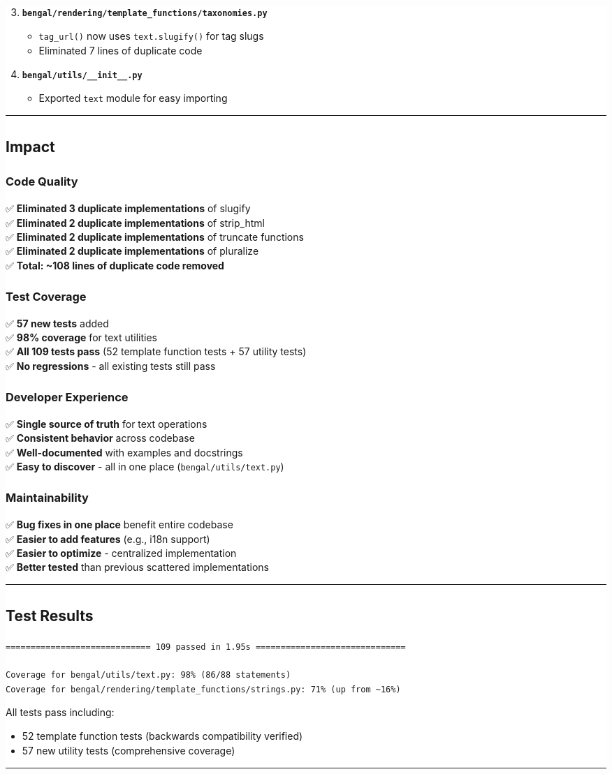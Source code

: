 3. **`bengal/rendering/template_functions/taxonomies.py`**
   - `tag_url()` now uses `text.slugify()` for tag slugs
   - Eliminated 7 lines of duplicate code

4. **`bengal/utils/__init__.py`**
   - Exported `text` module for easy importing

---

## Impact

### Code Quality
✅ **Eliminated 3 duplicate implementations** of slugify  
✅ **Eliminated 2 duplicate implementations** of strip_html  
✅ **Eliminated 2 duplicate implementations** of truncate functions  
✅ **Eliminated 2 duplicate implementations** of pluralize  
✅ **Total: ~108 lines of duplicate code removed**

### Test Coverage
✅ **57 new tests** added  
✅ **98% coverage** for text utilities  
✅ **All 109 tests pass** (52 template function tests + 57 utility tests)  
✅ **No regressions** - all existing tests still pass

### Developer Experience
✅ **Single source of truth** for text operations  
✅ **Consistent behavior** across codebase  
✅ **Well-documented** with examples and docstrings  
✅ **Easy to discover** - all in one place (`bengal/utils/text.py`)

### Maintainability
✅ **Bug fixes in one place** benefit entire codebase  
✅ **Easier to add features** (e.g., i18n support)  
✅ **Easier to optimize** - centralized implementation  
✅ **Better tested** than previous scattered implementations

---

## Test Results

```
============================= 109 passed in 1.95s ==============================

Coverage for bengal/utils/text.py: 98% (86/88 statements)
Coverage for bengal/rendering/template_functions/strings.py: 71% (up from ~16%)
```

All tests pass including:
- 52 template function tests (backwards compatibility verified)
- 57 new utility tests (comprehensive coverage)

---